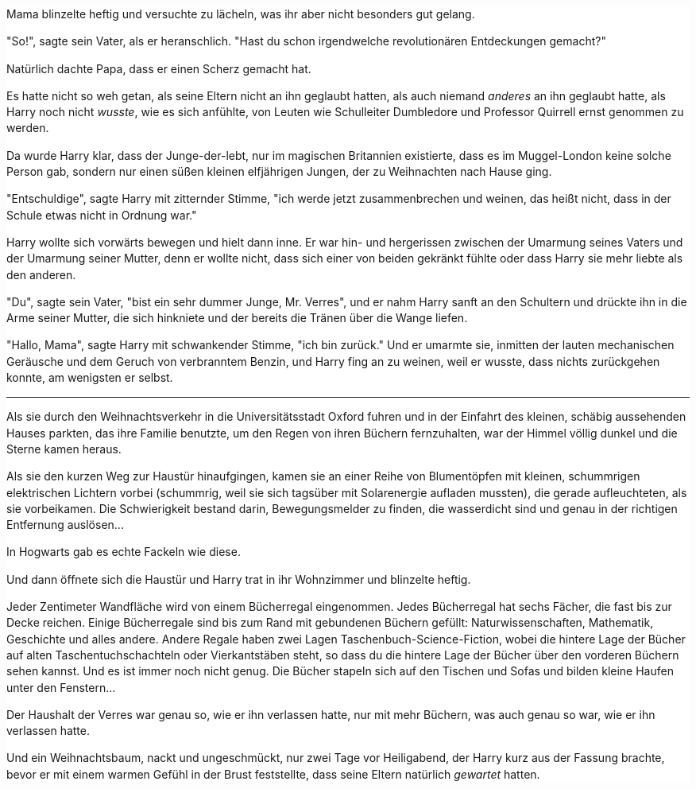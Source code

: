 Mama blinzelte heftig und versuchte zu lächeln, was ihr aber nicht besonders gut gelang.

"So!", sagte sein Vater, als er heranschlich. "Hast du schon irgendwelche revolutionären Entdeckungen gemacht?"

Natürlich dachte Papa, dass er einen Scherz gemacht hat.

Es hatte nicht so weh getan, als seine Eltern nicht an ihn geglaubt hatten, als auch niemand _anderes_ an ihn geglaubt hatte, als Harry noch nicht _wusste_, wie es sich anfühlte, von Leuten wie Schulleiter Dumbledore und Professor Quirrell ernst genommen zu werden.

Da wurde Harry klar, dass der Junge-der-lebt, nur im magischen Britannien existierte, dass es im Muggel-London keine solche Person gab, sondern nur einen süßen kleinen elfjährigen Jungen, der zu Weihnachten nach Hause ging.

"Entschuldige", sagte Harry mit zitternder Stimme, "ich werde jetzt zusammenbrechen und weinen, das heißt nicht, dass in der Schule etwas nicht in Ordnung war."

Harry wollte sich vorwärts bewegen und hielt dann inne. Er war hin- und hergerissen zwischen der Umarmung seines Vaters und der Umarmung seiner Mutter, denn er wollte nicht, dass sich einer von beiden gekränkt fühlte oder dass Harry sie mehr liebte als den anderen.

"Du", sagte sein Vater, "bist ein sehr dummer Junge, Mr. Verres", und er nahm Harry sanft an den Schultern und drückte ihn in die Arme seiner Mutter, die sich hinkniete und der bereits die Tränen über die Wange liefen.

"Hallo, Mama", sagte Harry mit schwankender Stimme, "ich bin zurück." Und er umarmte sie, inmitten der lauten mechanischen Geräusche und dem Geruch von verbranntem Benzin, und Harry fing an zu weinen, weil er wusste, dass nichts zurückgehen konnte, am wenigsten er selbst.

* * *

Als sie durch den Weihnachtsverkehr in die Universitätsstadt Oxford fuhren und in der Einfahrt des kleinen, schäbig aussehenden Hauses parkten, das ihre Familie benutzte, um den Regen von ihren Büchern fernzuhalten, war der Himmel völlig dunkel und die Sterne kamen heraus.

Als sie den kurzen Weg zur Haustür hinaufgingen, kamen sie an einer Reihe von Blumentöpfen mit kleinen, schummrigen elektrischen Lichtern vorbei (schummrig, weil sie sich tagsüber mit Solarenergie aufladen mussten), die gerade aufleuchteten, als sie vorbeikamen. Die Schwierigkeit bestand darin, Bewegungsmelder zu finden, die wasserdicht sind und genau in der richtigen Entfernung auslösen...

In Hogwarts gab es echte Fackeln wie diese.

Und dann öffnete sich die Haustür und Harry trat in ihr Wohnzimmer und blinzelte heftig.

Jeder Zentimeter Wandfläche wird von einem Bücherregal eingenommen. Jedes Bücherregal hat sechs Fächer, die fast bis zur Decke reichen. Einige Bücherregale sind bis zum Rand mit gebundenen Büchern gefüllt: Naturwissenschaften, Mathematik, Geschichte und alles andere. Andere Regale haben zwei Lagen Taschenbuch-Science-Fiction, wobei die hintere Lage der Bücher auf alten Taschentuchschachteln oder Vierkantstäben steht, so dass du die hintere Lage der Bücher über den vorderen Büchern sehen kannst. Und es ist immer noch nicht genug. Die Bücher stapeln sich auf den Tischen und Sofas und bilden kleine Haufen unter den Fenstern...

Der Haushalt der Verres war genau so, wie er ihn verlassen hatte, nur mit mehr Büchern, was auch genau so war, wie er ihn verlassen hatte.

Und ein Weihnachtsbaum, nackt und ungeschmückt, nur zwei Tage vor Heiligabend, der Harry kurz aus der Fassung brachte, bevor er mit einem warmen Gefühl in der Brust feststellte, dass seine Eltern natürlich _gewartet_ hatten.
